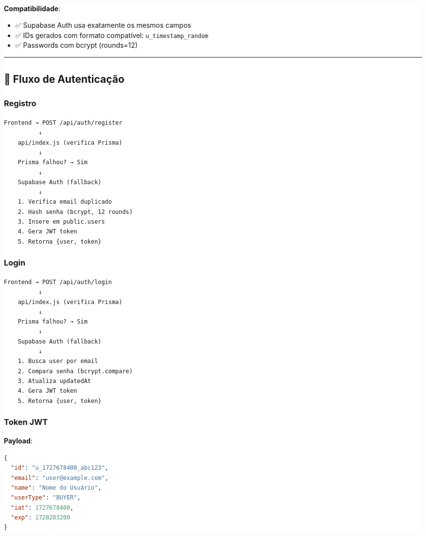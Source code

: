 **Compatibilidade**:

- ✅ Supabase Auth usa exatamente os mesmos campos
- ✅ IDs gerados com formato compatível: `u_timestamp_random`
- ✅ Passwords com bcrypt (rounds=12)

---

## 🔑 Fluxo de Autenticação

### Registro

```mermaid
Frontend → POST /api/auth/register
          ↓
    api/index.js (verifica Prisma)
          ↓
    Prisma falhou? → Sim
          ↓
    Supabase Auth (fallback)
          ↓
    1. Verifica email duplicado
    2. Hash senha (bcrypt, 12 rounds)
    3. Insere em public.users
    4. Gera JWT token
    5. Retorna {user, token}
```

### Login

```mermaid
Frontend → POST /api/auth/login
          ↓
    api/index.js (verifica Prisma)
          ↓
    Prisma falhou? → Sim
          ↓
    Supabase Auth (fallback)
          ↓
    1. Busca user por email
    2. Compara senha (bcrypt.compare)
    3. Atualiza updatedAt
    4. Gera JWT token
    5. Retorna {user, token}
```

### Token JWT

**Payload**:

```json
{
  "id": "u_1727678400_abc123",
  "email": "user@example.com",
  "name": "Nome do Usuário",
  "userType": "BUYER",
  "iat": 1727678400,
  "exp": 1728283200
}
```
